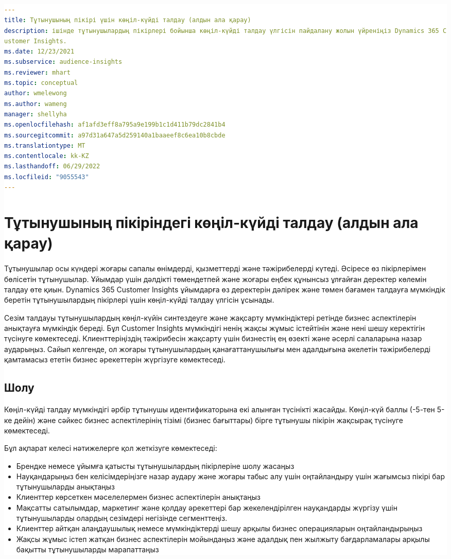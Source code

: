 ```yaml
---
title: Тұтынушының пікірі үшін көңіл-күйді талдау (алдын ала қарау)
description: ішінде тұтынушылардың пікірлері бойынша көңіл-күйді талдау үлгісін пайдалану жолын үйреніңіз Dynamics 365 Customer Insights.
ms.date: 12/23/2021
ms.subservice: audience-insights
ms.reviewer: mhart
ms.topic: conceptual
author: wmelewong
ms.author: wameng
manager: shellyha
ms.openlocfilehash: af1afd3eff8a795a9e199b1c1d411b79dc2841b4
ms.sourcegitcommit: a97d31a647a5d259140a1baaeef8c6ea10b8cbde
ms.translationtype: MT
ms.contentlocale: kk-KZ
ms.lasthandoff: 06/29/2022
ms.locfileid: "9055543"
---
```

# <a name="analyze-sentiment-in-customer-feedback-preview"></a>Тұтынушының пікіріндегі көңіл-күйді талдау (алдын ала қарау)

Тұтынушылар осы күндері жоғары сапалы өнімдерді, қызметтерді және тәжірибелерді күтеді. Әсіресе өз пікірлерімен бөлісетін тұтынушылар. Ұйымдар үшін дәлдікті төмендетпей және жоғары еңбек құнынсыз ұлғайған деректер көлемін талдау өте қиын. Dynamics 365 Customer Insights ұйымдарға өз деректерін дәлірек және төмен бағамен талдауға мүмкіндік беретін тұтынушылардың пікірлері үшін көңіл-күйді талдау үлгісін ұсынады.

Сезім талдауы тұтынушылардың көңіл-күйін синтездеуге және жақсарту мүмкіндіктері ретінде бизнес аспектілерін анықтауға мүмкіндік береді. Бұл Customer Insights мүмкіндігі ненің жақсы жұмыс істейтінін және нені шешу керектігін түсінуге көмектеседі. Клиенттеріңіздің тәжірибесін жақсарту үшін бизнестің ең өзекті және әсерлі салаларына назар аударыңыз. Сайып келгенде, ол жоғары тұтынушылардың қанағаттанушылығы мен адалдығына әкелетін тәжірибелерді қамтамасыз ететін бизнес әрекеттерін жүргізуге көмектеседі.

## <a name="overview"></a>Шолу

Көңіл-күйді талдау мүмкіндігі әрбір тұтынушы идентификаторына екі алынған түсінікті жасайды. Көңіл-күй баллы (-5-тен 5-ке дейін) және сәйкес бизнес аспектілерінің тізімі (бизнес бағыттары) бірге тұтынушы пікірін жақсырақ түсінуге көмектеседі. 

Бұл ақпарат келесі нәтижелерге қол жеткізуге көмектеседі: 
- Брендке немесе ұйымға қатысты тұтынушылардың пікірлеріне шолу жасаңыз
- Науқандарыңыз бен келісімдеріңізге назар аудару және жоғары табыс алу үшін оңтайландыру үшін жағымсыз пікірі бар тұтынушыларды анықтаңыз  
- Клиенттер көрсеткен мәселелермен бизнес аспектілерін анықтаңыз  
- Мақсатты сатылымдар, маркетинг және қолдау әрекеттері бар жекелендірілген науқандарды жүргізу үшін тұтынушыларды олардың сезімдері негізінде сегменттеңіз.
- Клиенттер айтқан алаңдаушылық немесе мүмкіндіктерді шешу арқылы бизнес операцияларын оңтайландырыңыз
- Жақсы жұмыс істеп жатқан бизнес аспектілерін мойындаңыз және адалдық пен жылжыту бағдарламалары арқылы бақытты тұтынушыларды марапаттаңыз
